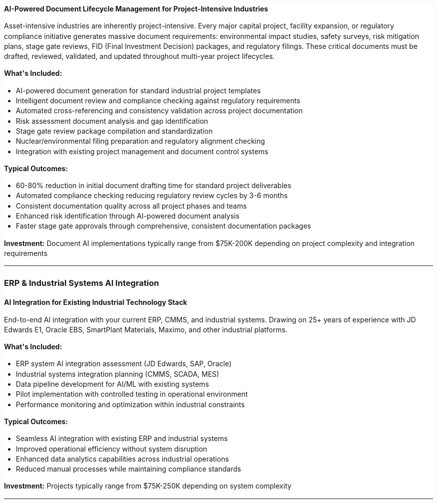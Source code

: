 **AI-Powered Document Lifecycle Management for Project-Intensive Industries**

Asset-intensive industries are inherently project-intensive. Every major capital project, facility expansion, or regulatory compliance initiative generates massive document requirements: environmental impact studies, safety surveys, risk mitigation plans, stage gate reviews, FID (Final Investment Decision) packages, and regulatory filings. These critical documents must be drafted, reviewed, validated, and updated throughout multi-year project lifecycles.

**What's Included:**

- AI-powered document generation for standard industrial project templates
- Intelligent document review and compliance checking against regulatory requirements
- Automated cross-referencing and consistency validation across project documentation
- Risk assessment document analysis and gap identification
- Stage gate review package compilation and standardization
- Nuclear/environmental filing preparation and regulatory alignment checking
- Integration with existing project management and document control systems

**Typical Outcomes:**

- 60-80% reduction in initial document drafting time for standard project deliverables
- Automated compliance checking reducing regulatory review cycles by 3-6 months
- Consistent documentation quality across all project phases and teams
- Enhanced risk identification through AI-powered document analysis
- Faster stage gate approvals through comprehensive, consistent documentation packages

**Investment:** Document AI implementations typically range from $75K-200K depending on project complexity and integration requirements

---

### ERP & Industrial Systems AI Integration

**AI Integration for Existing Industrial Technology Stack**

End-to-end AI integration with your current ERP, CMMS, and industrial systems. Drawing on 25+ years of experience with JD Edwards E1, Oracle EBS, SmartPlant Materials, Maximo, and other industrial platforms.

**What's Included:**

- ERP system AI integration assessment (JD Edwards, SAP, Oracle)
- Industrial systems integration planning (CMMS, SCADA, MES)
- Data pipeline development for AI/ML with existing systems
- Pilot implementation with controlled testing in operational environment
- Performance monitoring and optimization within industrial constraints

**Typical Outcomes:**

- Seamless AI integration with existing ERP and industrial systems
- Improved operational efficiency without system disruption
- Enhanced data analytics capabilities across industrial operations
- Reduced manual processes while maintaining compliance standards

**Investment:** Projects typically range from $75K-250K depending on system complexity

---
